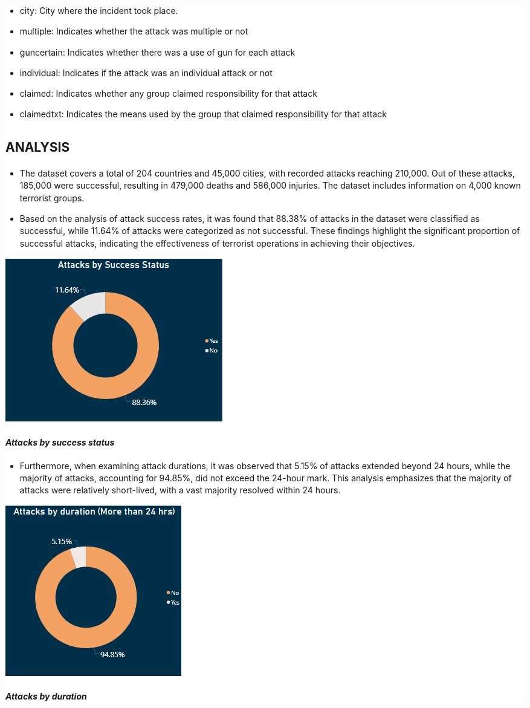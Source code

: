 * city: City where the incident took place.

* multiple: Indicates whether the attack was multiple or not

* guncertain: Indicates whether there was a use of gun for each attack
  
* individual: Indicates if the attack was an individual attack or not

* claimed: Indicates whether any group claimed responsibility for that attack

* claimedtxt: Indicates the means used by the group that claimed responsibility for that attack

## ANALYSIS 
* The dataset covers a total of 204 countries and 45,000 cities, with recorded attacks reaching 210,000. Out of these attacks, 185,000 were successful, resulting in 479,000 deaths and 586,000 injuries. The dataset includes information on 4,000 known terrorist groups.

* Based on the analysis of attack success rates, it was found that 88.38% of attacks in the dataset were classified as successful, while 11.64% of attacks were categorized as not successful. These findings highlight the significant proportion of successful attacks, indicating the effectiveness of terrorist operations in achieving their objectives.

![](https://github.com/blessingekwere/Global-Terrorism-/blob/main/Attacks%20by%20success%20status.png)
#### *Attacks by success status*

* Furthermore, when examining attack durations, it was observed that 5.15% of attacks extended beyond 24 hours, while the majority of attacks, accounting for 94.85%, did not exceed the 24-hour mark. This analysis emphasizes that the majority of attacks were relatively short-lived, with a vast majority resolved within 24 hours.

![](https://github.com/blessingekwere/Global-Terrorism-/blob/main/Attacks%20by%20duration.png)
#### *Attacks by duration*
